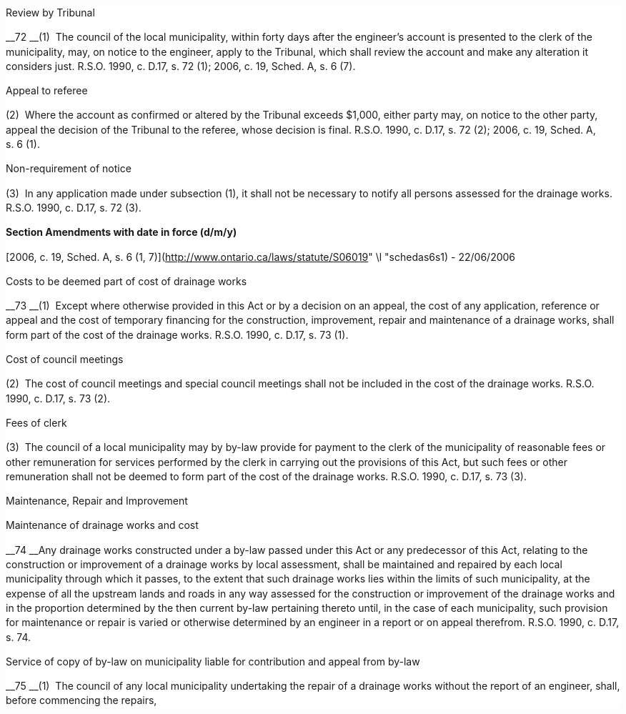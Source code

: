 Review by Tribunal

<a id="BK79"></a>__72 __\(1\)  The council of the local municipality, within forty days after the engineer’s account is presented to the clerk of the municipality, may, on notice to the engineer, apply to the Tribunal, which shall review the account and make any alteration it considers just\.  R\.S\.O\. 1990, c\. D\.17, s\. 72 \(1\); 2006, c\. 19, Sched\. A, s\. 6 \(7\)\.

Appeal to referee

\(2\)  Where the account as confirmed or altered by the Tribunal exceeds $1,000, either party may, on notice to the other party, appeal the decision of the Tribunal to the referee, whose decision is final\.  R\.S\.O\. 1990, c\. D\.17, s\. 72 \(2\); 2006, c\. 19, Sched\. A, s\. 6 \(1\)\.

Non\-requirement of notice

\(3\)  In any application made under subsection \(1\), it shall not be necessary to notify all persons assessed for the drainage works\.  R\.S\.O\. 1990, c\. D\.17, s\. 72 \(3\)\.

__Section Amendments with date in force \(d/m/y\)__

[2006, c\. 19, Sched\. A, s\. 6 \(1, 7\)](http://www.ontario.ca/laws/statute/S06019" \l "schedas6s1) \- 22/06/2006

Costs to be deemed part of cost of drainage works

<a id="BK80"></a>__73 __\(1\)  Except where otherwise provided in this Act or by a decision on an appeal, the cost of any application, reference or appeal and the cost of temporary financing for the construction, improvement, repair and maintenance of a drainage works, shall form part of the cost of the drainage works\.  R\.S\.O\. 1990, c\. D\.17, s\. 73 \(1\)\.

Cost of council meetings

\(2\)  The cost of council meetings and special council meetings shall not be included in the cost of the drainage works\.  R\.S\.O\. 1990, c\. D\.17, s\. 73 \(2\)\.

Fees of clerk

\(3\)  The council of a local municipality may by by\-law provide for payment to the clerk of the municipality of reasonable fees or other remuneration for services performed by the clerk in carrying out the provisions of this Act, but such fees or other remuneration shall not be deemed to form part of the cost of the drainage works\.  R\.S\.O\. 1990, c\. D\.17, s\. 73 \(3\)\.

<a id="BK81"></a>Maintenance, Repair and Improvement

Maintenance of drainage works and cost

<a id="BK82"></a>__74 __Any drainage works constructed under a by\-law passed under this Act or any predecessor of this Act, relating to the construction or improvement of a drainage works by local assessment, shall be maintained and repaired by each local municipality through which it passes, to the extent that such drainage works lies within the limits of such municipality, at the expense of all the upstream lands and roads in any way assessed for the construction or improvement of the drainage works and in the proportion determined by the then current by\-law pertaining thereto until, in the case of each municipality, such provision for maintenance or repair is varied or otherwise determined by an engineer in a report or on appeal therefrom\.  R\.S\.O\. 1990, c\. D\.17, s\. 74\.

Service of copy of by\-law on municipality liable for contribution and appeal from by\-law

<a id="BK83"></a>__75 __\(1\)  The council of any local municipality undertaking the repair of a drainage works without the report of an engineer, shall, before commencing the repairs,
